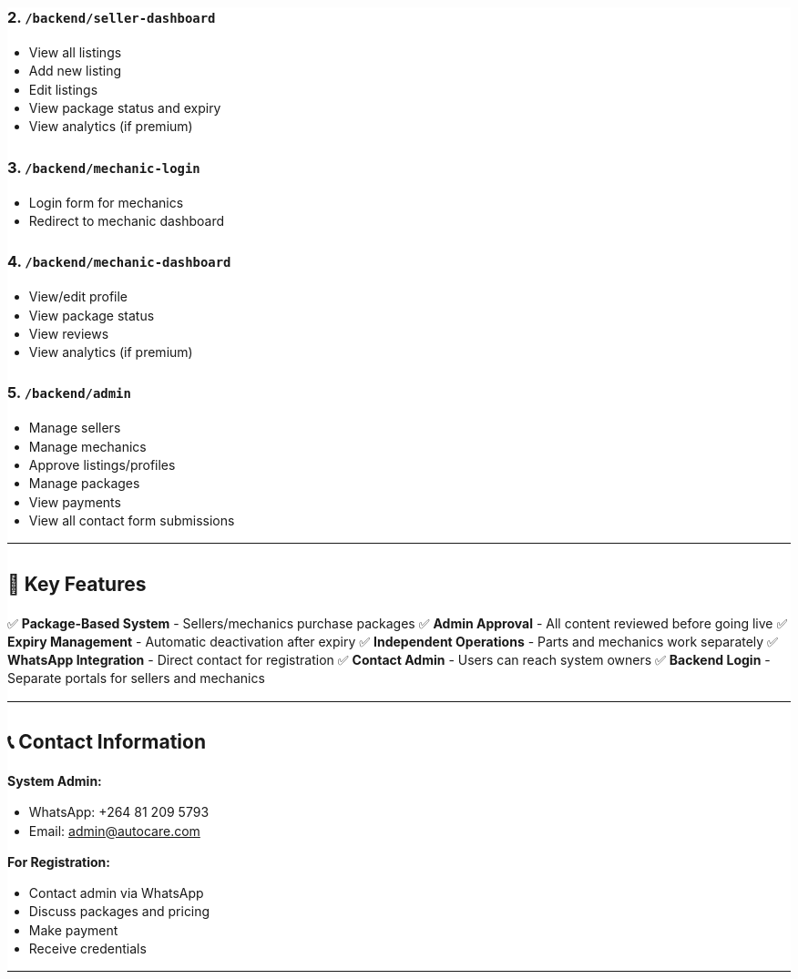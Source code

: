 ### 2. `/backend/seller-dashboard`
- View all listings
- Add new listing
- Edit listings
- View package status and expiry
- View analytics (if premium)

### 3. `/backend/mechanic-login`
- Login form for mechanics
- Redirect to mechanic dashboard

### 4. `/backend/mechanic-dashboard`
- View/edit profile
- View package status
- View reviews
- View analytics (if premium)

### 5. `/backend/admin`
- Manage sellers
- Manage mechanics
- Approve listings/profiles
- Manage packages
- View payments
- View all contact form submissions

---

## 🎯 Key Features

✅ **Package-Based System** - Sellers/mechanics purchase packages
✅ **Admin Approval** - All content reviewed before going live
✅ **Expiry Management** - Automatic deactivation after expiry
✅ **Independent Operations** - Parts and mechanics work separately
✅ **WhatsApp Integration** - Direct contact for registration
✅ **Contact Admin** - Users can reach system owners
✅ **Backend Login** - Separate portals for sellers and mechanics

---

## 📞 Contact Information

**System Admin:**
- WhatsApp: +264 81 209 5793
- Email: admin@autocare.com

**For Registration:**
- Contact admin via WhatsApp
- Discuss packages and pricing
- Make payment
- Receive credentials

---